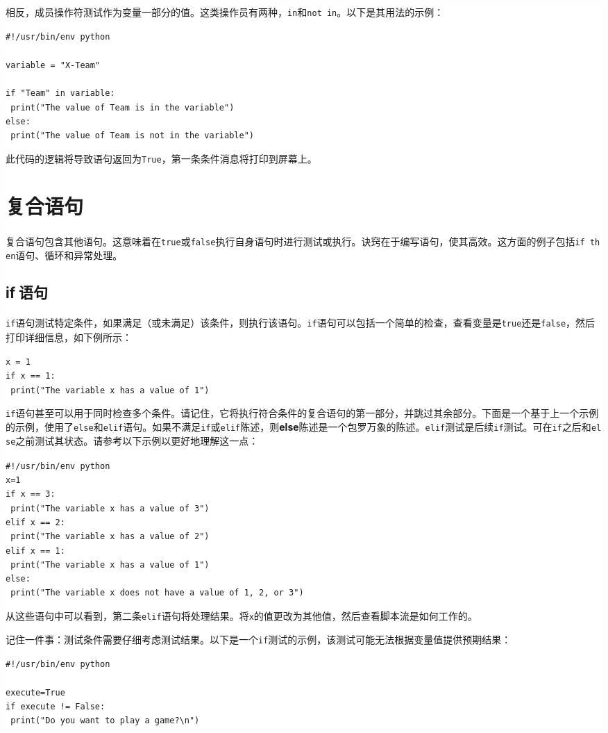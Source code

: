 相反，成员操作符测试作为变量一部分的值。这类操作员有两种，`in`和`not in`。以下是其用法的示例：

```
#!/usr/bin/env python

variable = "X-Team"

if "Team" in variable:
 print("The value of Team is in the variable")
else:
 print("The value of Team is not in the variable")

```

此代码的逻辑将导致语句返回为`True`，第一条条件消息将打印到屏幕上。

# 复合语句

复合语句包含其他语句。这意味着在`true`或`false`执行自身语句时进行测试或执行。诀窍在于编写语句，使其高效。这方面的例子包括`if then`语句、循环和异常处理。

## if 语句

`if`语句测试特定条件，如果满足（或未满足）该条件，则执行该语句。`if`语句可以包括一个简单的检查，查看变量是`true`还是`false`，然后打印详细信息，如下例所示：

```
x = 1
if x == 1:
 print("The variable x has a value of 1")

```

`if`语句甚至可以用于同时检查多个条件。请记住，它将执行符合条件的复合语句的第一部分，并跳过其余部分。下面是一个基于上一个示例的示例，使用了`else`和`elif`语句。如果不满足`if`或`elif`陈述，则**else**陈述是一个包罗万象的陈述。`elif`测试是后续`if`测试。可在`if`之后和`else`之前测试其状态。请参考以下示例以更好地理解这一点：

```
#!/usr/bin/env python
x=1
if x == 3:
 print("The variable x has a value of 3")
elif x == 2:
 print("The variable x has a value of 2")
elif x == 1:
 print("The variable x has a value of 1")
else:
 print("The variable x does not have a value of 1, 2, or 3")

```

从这些语句中可以看到，第二条`elif`语句将处理结果。将`x`的值更改为其他值，然后查看脚本流是如何工作的。

记住一件事：测试条件需要仔细考虑测试结果。以下是一个`if`测试的示例，该测试可能无法根据变量值提供预期结果：

```
#!/usr/bin/env python

execute=True
if execute != False:
 print("Do you want to play a game?\n")

```
